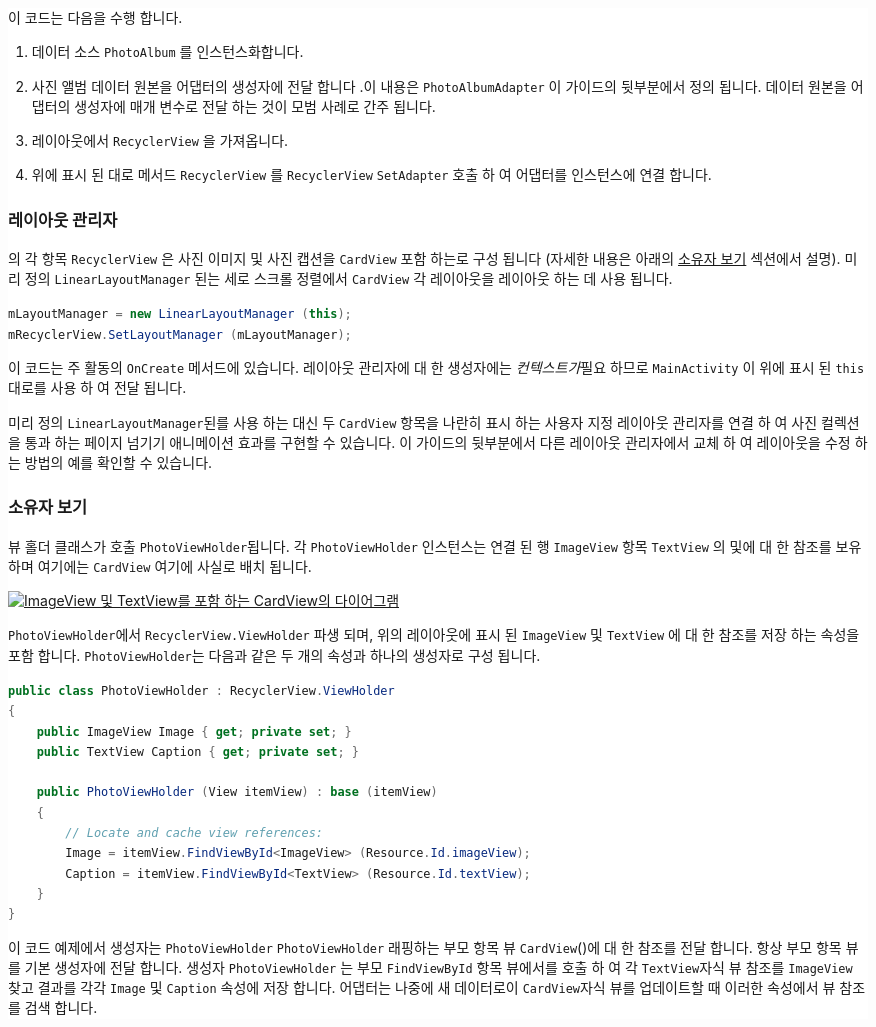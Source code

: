 이 코드는 다음을 수행 합니다.

1. 데이터 소스 `PhotoAlbum` 를 인스턴스화합니다.

2. 사진 앨범 데이터 원본을 어댑터의 생성자에 전달 합니다 .이 내용은 `PhotoAlbumAdapter` 이 가이드의 뒷부분에서 정의 됩니다. 
   데이터 원본을 어댑터의 생성자에 매개 변수로 전달 하는 것이 모범 사례로 간주 됩니다. 

3. 레이아웃에서 `RecyclerView` 을 가져옵니다.

4. 위에 표시 된 대로 메서드 `RecyclerView` 를 `RecyclerView` `SetAdapter` 호출 하 여 어댑터를 인스턴스에 연결 합니다.

### <a name="layout-manager"></a>레이아웃 관리자

의 각 항목 `RecyclerView` 은 사진 이미지 및 사진 캡션을 `CardView` 포함 하는로 구성 됩니다 (자세한 내용은 아래의 [소유자 보기](#view-holder) 섹션에서 설명). 미리 정의 `LinearLayoutManager` 된는 세로 스크롤 정렬에서 `CardView` 각 레이아웃을 레이아웃 하는 데 사용 됩니다.

```csharp
mLayoutManager = new LinearLayoutManager (this);
mRecyclerView.SetLayoutManager (mLayoutManager);
```

이 코드는 주 활동의 `OnCreate` 메서드에 있습니다. 레이아웃 관리자에 대 한 생성자에는 *컨텍스트가*필요 하므로 `MainActivity` 이 위에 표시 된 `this` 대로를 사용 하 여 전달 됩니다.

미리 정의 `LinearLayoutManager`된를 사용 하는 대신 두 `CardView` 항목을 나란히 표시 하는 사용자 지정 레이아웃 관리자를 연결 하 여 사진 컬렉션을 통과 하는 페이지 넘기기 애니메이션 효과를 구현할 수 있습니다. 이 가이드의 뒷부분에서 다른 레이아웃 관리자에서 교체 하 여 레이아웃을 수정 하는 방법의 예를 확인할 수 있습니다.

<a name="view-holder" />

### <a name="view-holder"></a>소유자 보기

뷰 홀더 클래스가 호출 `PhotoViewHolder`됩니다. 각 `PhotoViewHolder` 인스턴스는 연결 된 행 `ImageView` 항목 `TextView` 의 및에 대 한 참조를 보유 하며 여기에는 `CardView` 여기에 사실로 배치 됩니다.

[![ImageView 및 TextView를 포함 하는 CardView의 다이어그램](recyclerview-example-images/02-cardview-layout-sml.png)](recyclerview-example-images/02-cardview-layout.png#lightbox)

`PhotoViewHolder`에서 `RecyclerView.ViewHolder` 파생 되며, 위의 레이아웃에 표시 된 `ImageView` 및 `TextView` 에 대 한 참조를 저장 하는 속성을 포함 합니다.
`PhotoViewHolder`는 다음과 같은 두 개의 속성과 하나의 생성자로 구성 됩니다.

```csharp
public class PhotoViewHolder : RecyclerView.ViewHolder
{
    public ImageView Image { get; private set; }
    public TextView Caption { get; private set; }

    public PhotoViewHolder (View itemView) : base (itemView)
    {
        // Locate and cache view references:
        Image = itemView.FindViewById<ImageView> (Resource.Id.imageView);
        Caption = itemView.FindViewById<TextView> (Resource.Id.textView);
    }
}
```
이 코드 예제에서 생성자는 `PhotoViewHolder` `PhotoViewHolder` 래핑하는 부모 항목 뷰 `CardView`()에 대 한 참조를 전달 합니다. 항상 부모 항목 뷰를 기본 생성자에 전달 합니다. 생성자 `PhotoViewHolder` 는 부모 `FindViewById` 항목 뷰에서를 호출 하 여 각 `TextView`자식 뷰 참조를 `ImageView` 찾고 결과를 각각 `Image` 및 `Caption` 속성에 저장 합니다. 어댑터는 나중에 새 데이터로이 `CardView`자식 뷰를 업데이트할 때 이러한 속성에서 뷰 참조를 검색 합니다.
